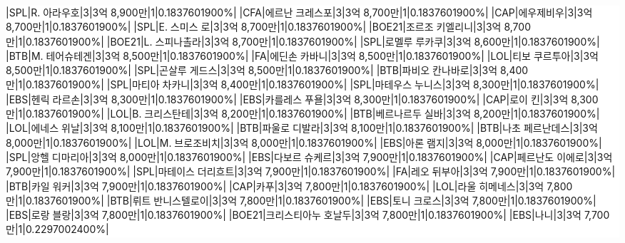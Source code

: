 |SPL|R. 아라우호|3|3억 8,900만|1|0.1837601900%|
|CFA|에르난 크레스포|3|3억 8,700만|1|0.1837601900%|
|CAP|에우제비우|3|3억 8,700만|1|0.1837601900%|
|SPL|E. 스미스 로|3|3억 8,700만|1|0.1837601900%|
|BOE21|조르조 키엘리니|3|3억 8,700만|1|0.1837601900%|
|BOE21|L. 스피나촐라|3|3억 8,700만|1|0.1837601900%|
|SPL|로멜루 루카쿠|3|3억 8,600만|1|0.1837601900%|
|BTB|M. 테어슈테겐|3|3억 8,500만|1|0.1837601900%|
|FA|에딘손 카바니|3|3억 8,500만|1|0.1837601900%|
|LOL|티보 쿠르투아|3|3억 8,500만|1|0.1837601900%|
|SPL|곤살루 게드스|3|3억 8,500만|1|0.1837601900%|
|BTB|파비오 칸나바로|3|3억 8,400만|1|0.1837601900%|
|SPL|마티아 차카니|3|3억 8,400만|1|0.1837601900%|
|SPL|마테우스 누니스|3|3억 8,300만|1|0.1837601900%|
|EBS|헨릭 라르손|3|3억 8,300만|1|0.1837601900%|
|EBS|카를레스 푸욜|3|3억 8,300만|1|0.1837601900%|
|CAP|로이 킨|3|3억 8,300만|1|0.1837601900%|
|LOL|B. 크리스탄테|3|3억 8,200만|1|0.1837601900%|
|BTB|베르나르두 실바|3|3억 8,200만|1|0.1837601900%|
|LOL|에네스 위날|3|3억 8,100만|1|0.1837601900%|
|BTB|파울로 디발라|3|3억 8,100만|1|0.1837601900%|
|BTB|나초 페르난데스|3|3억 8,000만|1|0.1837601900%|
|LOL|M. 브로조비치|3|3억 8,000만|1|0.1837601900%|
|EBS|아론 램지|3|3억 8,000만|1|0.1837601900%|
|SPL|앙헬 디마리아|3|3억 8,000만|1|0.1837601900%|
|EBS|다보르 슈케르|3|3억 7,900만|1|0.1837601900%|
|CAP|페르난도 이에로|3|3억 7,900만|1|0.1837601900%|
|SPL|마테이스 더리흐트|3|3억 7,900만|1|0.1837601900%|
|FA|레오 뒤부아|3|3억 7,900만|1|0.1837601900%|
|BTB|카일 워커|3|3억 7,900만|1|0.1837601900%|
|CAP|카푸|3|3억 7,800만|1|0.1837601900%|
|LOL|라울 히메네스|3|3억 7,800만|1|0.1837601900%|
|BTB|뤼트 반니스텔로이|3|3억 7,800만|1|0.1837601900%|
|EBS|토니 크로스|3|3억 7,800만|1|0.1837601900%|
|EBS|로랑 블랑|3|3억 7,800만|1|0.1837601900%|
|BOE21|크리스티아누 호날두|3|3억 7,800만|1|0.1837601900%|
|EBS|나니|3|3억 7,700만|1|0.2297002400%|